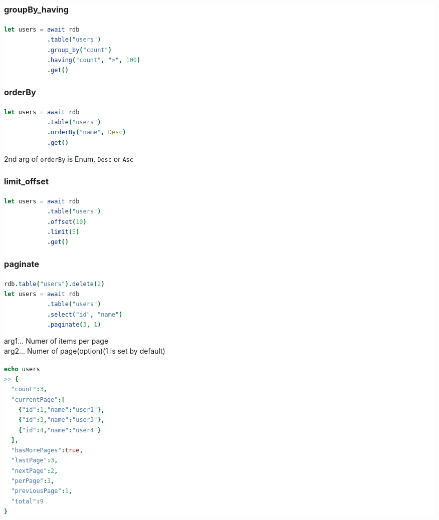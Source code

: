 ### groupBy_having
```nim
let users = await rdb
            .table("users")
            .group_by("count")
            .having("count", ">", 100)
            .get()
```

### orderBy
```nim
let users = await rdb
            .table("users")
            .orderBy("name", Desc)
            .get()
```
2nd arg of `orderBy` is Enum. `Desc` or `Asc`


### limit_offset
```nim
let users = await rdb
            .table("users")
            .offset(10)
            .limit(5)
            .get()
```

### paginate
```nim
rdb.table("users").delete(2)
let users = await rdb
            .table("users")
            .select("id", "name")
            .paginate(3, 1)
```
arg1... Numer of items per page  
arg2... Numer of page(option)(1 is set by default)

```nim
echo users
>> {
  "count":3,
  "currentPage":[
    {"id":1,"name":"user1"},
    {"id":3,"name":"user3"},
    {"id":4,"name":"user4"}
  ],
  "hasMorePages":true,
  "lastPage":3,
  "nextPage":2,
  "perPage":3,
  "previousPage":1,
  "total":9
}
```
